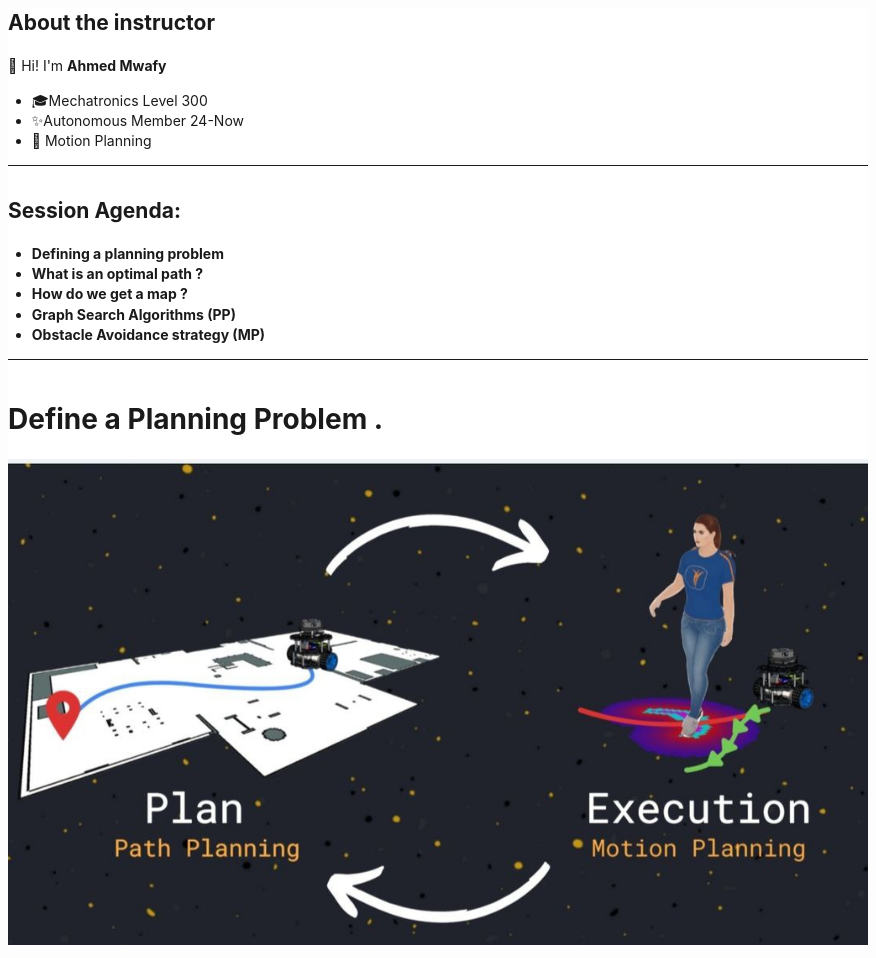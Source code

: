 ## About the instructor

👋 Hi! I'm **Ahmed Mwafy**

* 🎓Mechatronics Level 300
* ✨Autonomous Member 24-Now
* 🧠 Motion Planning





---

## Session Agenda:

* **Defining a planning problem**
* **What is an optimal path ?**
* **How do we get a map ?**
* **Graph Search Algorithms (PP)**
* **Obstacle Avoidance strategy (MP)**

---

# Define a Planning Problem .

![1754566967028](image/README/1754566967028.jpg)
